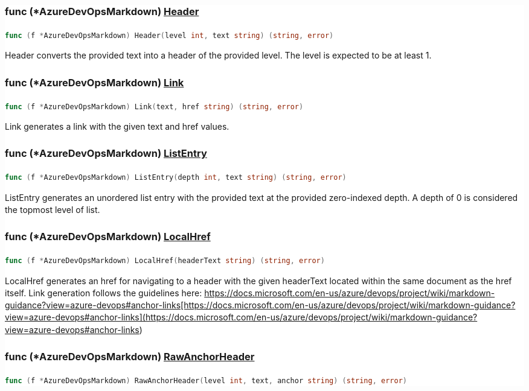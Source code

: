 ### func \(\*AzureDevOpsMarkdown\) [Header](https://github.com/rmarku/gomarkdoc/blob/master/format/devops.go#L44)

```go
func (f *AzureDevOpsMarkdown) Header(level int, text string) (string, error)
```

Header converts the provided text into a header of the provided level. The level is expected to be at least 1.

<a name="AzureDevOpsMarkdown.Link"></a>

### func \(\*AzureDevOpsMarkdown\) [Link](https://github.com/rmarku/gomarkdoc/blob/master/format/devops.go#L123)

```go
func (f *AzureDevOpsMarkdown) Link(text, href string) (string, error)
```

Link generates a link with the given text and href values.

<a name="AzureDevOpsMarkdown.ListEntry"></a>

### func \(\*AzureDevOpsMarkdown\) [ListEntry](https://github.com/rmarku/gomarkdoc/blob/master/format/devops.go#L130)

```go
func (f *AzureDevOpsMarkdown) ListEntry(depth int, text string) (string, error)
```

ListEntry generates an unordered list entry with the provided text at the provided zero\-indexed depth. A depth of 0 is considered the topmost level of list.

<a name="AzureDevOpsMarkdown.LocalHref"></a>

### func \(\*AzureDevOpsMarkdown\) [LocalHref](https://github.com/rmarku/gomarkdoc/blob/master/format/devops.go#L67)

```go
func (f *AzureDevOpsMarkdown) LocalHref(headerText string) (string, error)
```

LocalHref generates an href for navigating to a header with the given headerText located within the same document as the href itself. Link generation follows the guidelines here: https://docs.microsoft.com/en-us/azure/devops/project/wiki/markdown-guidance?view=azure-devops#anchor-links[https://docs.microsoft.com/en-us/azure/devops/project/wiki/markdown-guidance?view=azure-devops#anchor-links](<https://docs.microsoft.com/en-us/azure/devops/project/wiki/markdown-guidance?view=azure-devops#anchor-links>)

<a name="AzureDevOpsMarkdown.RawAnchorHeader"></a>

### func \(\*AzureDevOpsMarkdown\) [RawAnchorHeader](https://github.com/rmarku/gomarkdoc/blob/master/format/devops.go#L51)

```go
func (f *AzureDevOpsMarkdown) RawAnchorHeader(level int, text, anchor string) (string, error)
```
